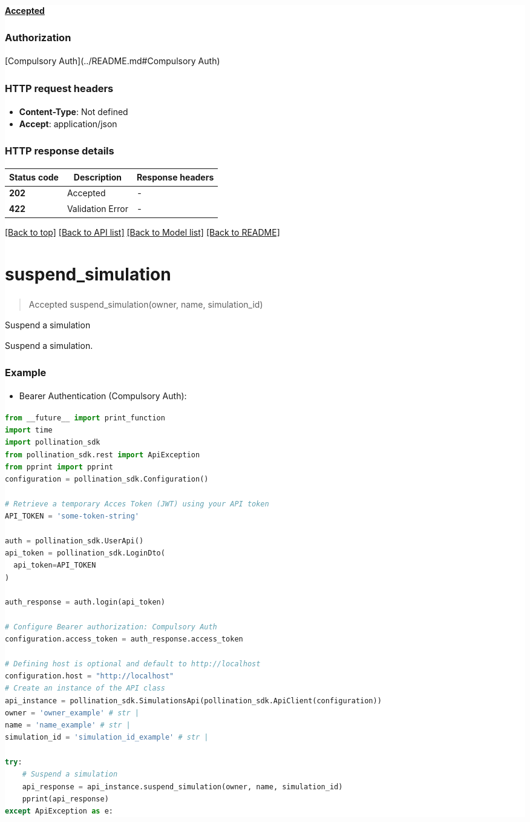 [**Accepted**](Accepted.md)

### Authorization

[Compulsory Auth](../README.md#Compulsory Auth)

### HTTP request headers

 - **Content-Type**: Not defined
 - **Accept**: application/json

### HTTP response details
| Status code | Description | Response headers |
|-------------|-------------|------------------|
**202** | Accepted |  -  |
**422** | Validation Error |  -  |

[[Back to top]](#) [[Back to API list]](../README.md#documentation-for-api-endpoints) [[Back to Model list]](../README.md#documentation-for-models) [[Back to README]](../README.md)

# **suspend_simulation**
> Accepted suspend_simulation(owner, name, simulation_id)

Suspend a simulation

Suspend a simulation.

### Example

* Bearer Authentication (Compulsory Auth):
```python
from __future__ import print_function
import time
import pollination_sdk
from pollination_sdk.rest import ApiException
from pprint import pprint
configuration = pollination_sdk.Configuration()

# Retrieve a temporary Acces Token (JWT) using your API token
API_TOKEN = 'some-token-string'

auth = pollination_sdk.UserApi()
api_token = pollination_sdk.LoginDto(
  api_token=API_TOKEN
)

auth_response = auth.login(api_token)

# Configure Bearer authorization: Compulsory Auth
configuration.access_token = auth_response.access_token

# Defining host is optional and default to http://localhost
configuration.host = "http://localhost"
# Create an instance of the API class
api_instance = pollination_sdk.SimulationsApi(pollination_sdk.ApiClient(configuration))
owner = 'owner_example' # str | 
name = 'name_example' # str | 
simulation_id = 'simulation_id_example' # str | 

try:
    # Suspend a simulation
    api_response = api_instance.suspend_simulation(owner, name, simulation_id)
    pprint(api_response)
except ApiException as e:
```
